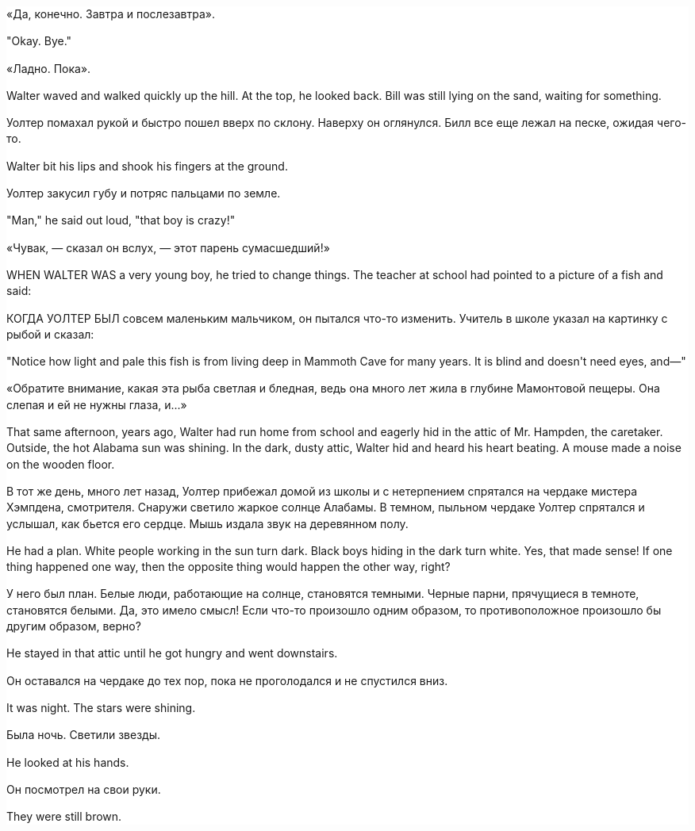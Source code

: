 «Да, конечно. Завтра и послезавтра».

"Okay. Bye."

«Ладно. Пока».

Walter waved and walked quickly up the hill. At the top, he looked back. Bill was still lying on the sand, waiting for something.

Уолтер помахал рукой и быстро пошел вверх по склону. Наверху он оглянулся. Билл все еще лежал на песке, ожидая чего-то.

Walter bit his lips and shook his fingers at the ground.

Уолтер закусил губу и потряс пальцами по земле.

"Man," he said out loud, "that boy is crazy!"

«Чувак, — сказал он вслух, — этот парень сумасшедший!»

WHEN WALTER WAS a very young boy, he tried to change things. The teacher at school had pointed to a picture of a fish and said:

КОГДА УОЛТЕР БЫЛ совсем маленьким мальчиком, он пытался что-то изменить. Учитель в школе указал на картинку с рыбой и сказал:

"Notice how light and pale this fish is from living deep in Mammoth Cave for many years. It is blind and doesn't need eyes, and—"

«Обратите внимание, какая эта рыба светлая и бледная, ведь она много лет жила в глубине Мамонтовой пещеры. Она слепая и ей не нужны глаза, и...»

That same afternoon, years ago, Walter had run home from school and eagerly hid in the attic of Mr. Hampden, the caretaker. Outside, the hot Alabama sun was shining. In the dark, dusty attic, Walter hid and heard his heart beating. A mouse made a noise on the wooden floor.

В тот же день, много лет назад, Уолтер прибежал домой из школы и с нетерпением спрятался на чердаке мистера Хэмпдена, смотрителя. Снаружи светило жаркое солнце Алабамы. В темном, пыльном чердаке Уолтер спрятался и услышал, как бьется его сердце. Мышь издала звук на деревянном полу.

He had a plan. White people working in the sun turn dark. Black boys hiding in the dark turn white. Yes, that made sense! If one thing happened one way, then the opposite thing would happen the other way, right?

У него был план. Белые люди, работающие на солнце, становятся темными. Черные парни, прячущиеся в темноте, становятся белыми. Да, это имело смысл! Если что-то произошло одним образом, то противоположное произошло бы другим образом, верно?

He stayed in that attic until he got hungry and went downstairs.

Он оставался на чердаке до тех пор, пока не проголодался и не спустился вниз.

It was night. The stars were shining.

Была ночь. Светили звезды.

He looked at his hands.

Он посмотрел на свои руки.

They were still brown.
